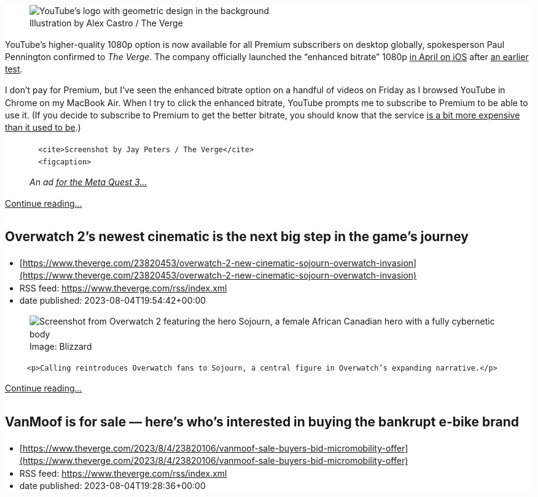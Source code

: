 <figure>
      <img alt="YouTube’s logo with geometric design in the background" src="https://cdn.vox-cdn.com/thumbor/5bLxsLH4JSHBg8Ze9i0dJm7QCvQ=/0x0:2040x1360/1310x873/cdn.vox-cdn.com/uploads/chorus_image/image/72515302/acastro_STK092_04.0.jpg" />
        <figcaption>Illustration by Alex Castro / The Verge</figcaption>
    </figure>

  <p id="xmMK1p">YouTube’s higher-quality 1080p option is now available for all Premium subscribers on desktop globally, spokesperson Paul Pennington confirmed to <em>The Verge</em>. The company officially launched the “enhanced bitrate” 1080p <a href="https://www.theverge.com/2023/2/23/23612647/youtube-1080p-premium-subscription-bitrate">in April on iOS</a> after <a href="https://www.theverge.com/2023/2/23/23612647/youtube-1080p-premium-subscription-bitrate">an earlier test</a>.</p>
<p id="cLhQIH">I don’t pay for Premium, but I’ve seen the enhanced bitrate option on a handful of videos on Friday as I browsed YouTube in Chrome on my MacBook Air. When I try to click the enhanced bitrate, YouTube prompts me to subscribe to Premium to be able to use it. (If you decide to subscribe to Premium to get the better bitrate, you should know that the service <a href="https://www.theverge.com/2023/7/20/23801390/youtube-premium-music-price-increase">is a bit more expensive than it used to be</a>.)</p>
  <figure class="e-image">
        
      <cite>Screenshot by Jay Peters / The Verge</cite>
      <figcaption>
<em>An ad </em><a class="ql-link" href="https://www.youtube.com/watch?v=5AKl_cEB26c" target="_blank"><em>for the Meta Quest 3...</em></a></figcaption></figure>
  <p>
    <a href="https://www.theverge.com/2023/8/4/23820482/youtube-enhanced-bitrate-1080p-premium-desktop-web-living-room">Continue reading&hellip;</a>
  </p>

## Overwatch 2’s newest cinematic is the next big step in the game’s journey
 - [https://www.theverge.com/23820453/overwatch-2-new-cinematic-sojourn-overwatch-invasion](https://www.theverge.com/23820453/overwatch-2-new-cinematic-sojourn-overwatch-invasion)
 - RSS feed: https://www.theverge.com/rss/index.xml
 - date published: 2023-08-04T19:54:42+00:00

<figure>
      <img alt="Screenshot from Overwatch 2 featuring the hero Sojourn, a female African Canadian hero with a fully cybernetic body" src="https://cdn.vox-cdn.com/thumbor/1f6oK5TuRCSqwD1sX0S2eAi5Xos=/0x0:1920x1280/1310x873/cdn.vox-cdn.com/uploads/chorus_image/image/72515227/sojourn__1_.0.png" />
        <figcaption>Image: Blizzard</figcaption>
    </figure>


  		 <p>Calling reintroduces Overwatch fans to Sojourn, a central figure in Overwatch’s expanding narrative.</p>
  <p>
    <a href="https://www.theverge.com/23820453/overwatch-2-new-cinematic-sojourn-overwatch-invasion">Continue reading&hellip;</a>
  </p>

## VanMoof is for sale — here’s who’s interested in buying the bankrupt e-bike brand
 - [https://www.theverge.com/2023/8/4/23820106/vanmoof-sale-buyers-bid-micromobility-offer](https://www.theverge.com/2023/8/4/23820106/vanmoof-sale-buyers-bid-micromobility-offer)
 - RSS feed: https://www.theverge.com/rss/index.xml
 - date published: 2023-08-04T19:28:36+00:00
